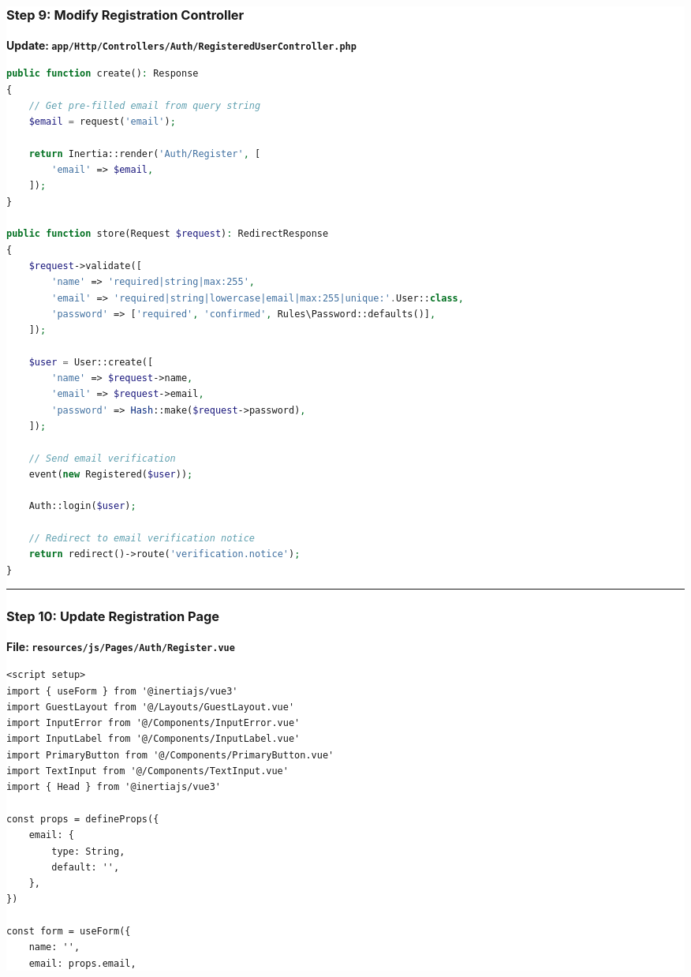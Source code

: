 
### Step 9: Modify Registration Controller

**Update: `app/Http/Controllers/Auth/RegisteredUserController.php`**

```php
public function create(): Response
{
    // Get pre-filled email from query string
    $email = request('email');

    return Inertia::render('Auth/Register', [
        'email' => $email,
    ]);
}

public function store(Request $request): RedirectResponse
{
    $request->validate([
        'name' => 'required|string|max:255',
        'email' => 'required|string|lowercase|email|max:255|unique:'.User::class,
        'password' => ['required', 'confirmed', Rules\Password::defaults()],
    ]);

    $user = User::create([
        'name' => $request->name,
        'email' => $request->email,
        'password' => Hash::make($request->password),
    ]);

    // Send email verification
    event(new Registered($user));

    Auth::login($user);

    // Redirect to email verification notice
    return redirect()->route('verification.notice');
}
```

---

### Step 10: Update Registration Page

**File: `resources/js/Pages/Auth/Register.vue`**

```vue
<script setup>
import { useForm } from '@inertiajs/vue3'
import GuestLayout from '@/Layouts/GuestLayout.vue'
import InputError from '@/Components/InputError.vue'
import InputLabel from '@/Components/InputLabel.vue'
import PrimaryButton from '@/Components/PrimaryButton.vue'
import TextInput from '@/Components/TextInput.vue'
import { Head } from '@inertiajs/vue3'

const props = defineProps({
    email: {
        type: String,
        default: '',
    },
})

const form = useForm({
    name: '',
    email: props.email,
```